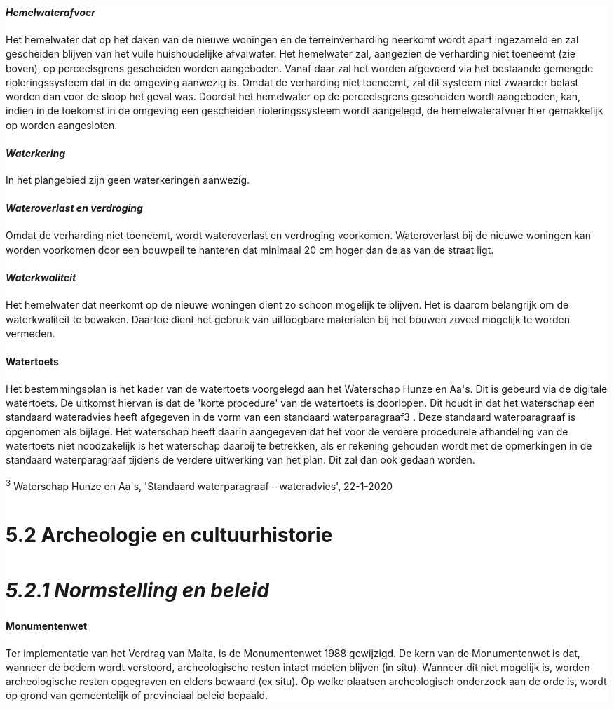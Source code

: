 #### *Hemelwaterafvoer*

Het hemelwater dat op het daken van de nieuwe woningen en de terreinverharding neerkomt wordt apart ingezameld en zal gescheiden blijven van het vuile huishoudelijke afvalwater. Het hemelwater zal, aangezien de verharding niet toeneemt (zie boven), op perceelsgrens gescheiden worden aangeboden. Vanaf daar zal het worden afgevoerd via het bestaande gemengde rioleringssysteem dat in de omgeving aanwezig is. Omdat de verharding niet toeneemt, zal dit systeem niet zwaarder belast worden dan voor de sloop het geval was. Doordat het hemelwater op de perceelsgrens gescheiden wordt aangeboden, kan, indien in de toekomst in de omgeving een gescheiden rioleringssysteem wordt aangelegd, de hemelwaterafvoer hier gemakkelijk op worden aangesloten.

#### *Waterkering*

In het plangebied zijn geen waterkeringen aanwezig.

#### *Wateroverlast en verdroging*

Omdat de verharding niet toeneemt, wordt wateroverlast en verdroging voorkomen. Wateroverlast bij de nieuwe woningen kan worden voorkomen door een bouwpeil te hanteren dat minimaal 20 cm hoger dan de as van de straat ligt.

#### *Waterkwaliteit*

Het hemelwater dat neerkomt op de nieuwe woningen dient zo schoon mogelijk te blijven. Het is daarom belangrijk om de waterkwaliteit te bewaken. Daartoe dient het gebruik van uitloogbare materialen bij het bouwen zoveel mogelijk te worden vermeden.

#### Watertoets

Het bestemmingsplan is het kader van de watertoets voorgelegd aan het Waterschap Hunze en Aa's. Dit is gebeurd via de digitale watertoets. De uitkomst hiervan is dat de 'korte procedure' van de watertoets is doorlopen. Dit houdt in dat het waterschap een standaard wateradvies heeft afgegeven in de vorm van een standaard waterparagraaf3 . Deze standaard waterparagraaf is opgenomen als bijlage. Het waterschap heeft daarin aangegeven dat het voor de verdere procedurele afhandeling van de watertoets niet noodzakelijk is het waterschap daarbij te betrekken, als er rekening gehouden wordt met de opmerkingen in de standaard waterparagraaf tijdens de verdere uitwerking van het plan. Dit zal dan ook gedaan worden.

<sup>3</sup> Waterschap Hunze en Aa's, 'Standaard waterparagraaf – wateradvies', 22-1-2020

# **5.2 Archeologie en cultuurhistorie**

# *5.2.1 Normstelling en beleid*

#### Monumentenwet

Ter implementatie van het Verdrag van Malta, is de Monumentenwet 1988 gewijzigd. De kern van de Monumentenwet is dat, wanneer de bodem wordt verstoord, archeologische resten intact moeten blijven (in situ). Wanneer dit niet mogelijk is, worden archeologische resten opgegraven en elders bewaard (ex situ). Op welke plaatsen archeologisch onderzoek aan de orde is, wordt op grond van gemeentelijk of provinciaal beleid bepaald.
